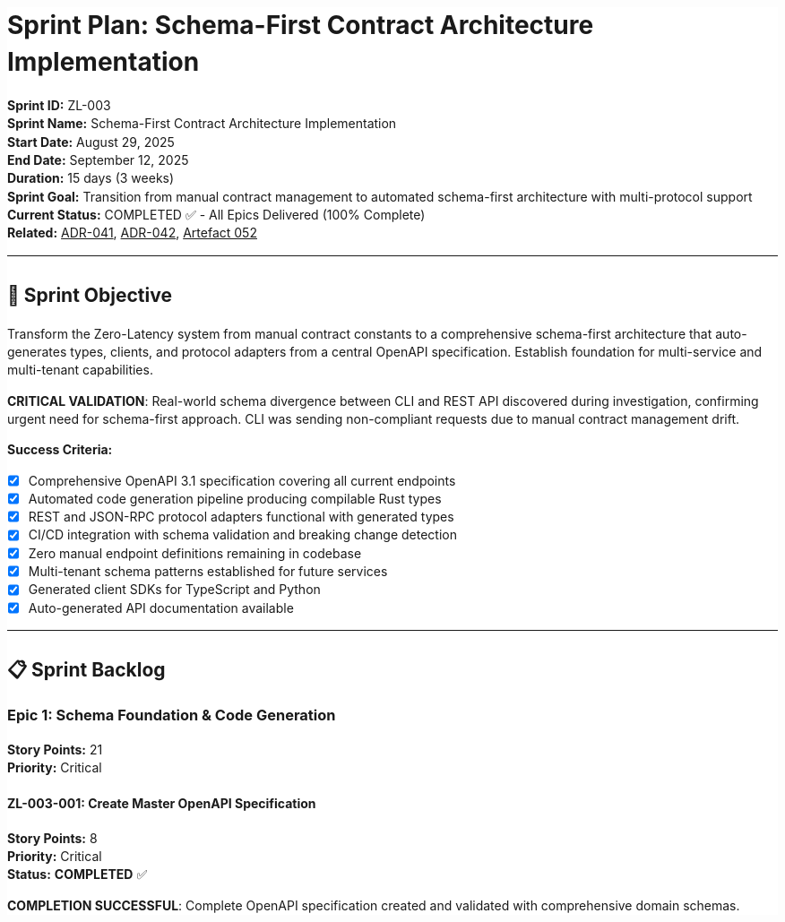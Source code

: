 # Sprint Plan: Schema-First Contract Architecture Implementation

**Sprint ID:** ZL-003  
**Sprint Name:** Schema-First Contract Architecture Implementation  
**Start Date:** August 29, 2025  
**End Date:** September 12, 2025  
**Duration:** 15 days (3 weeks)  
**Sprint Goal:** Transition from manual contract management to automated schema-first architecture with multi-protocol support  
**Current Status:** COMPLETED ✅ - All Epics Delivered (100% Complete)  
**Related:** [ADR-041](../adr/041_schema-first-contract-architecture.md), [ADR-042](../adr/042_search-service-collection-filtering-resolution.md), [Artefact 052](../misc/artefacts/052_schema-first-contract-architecture-recommendation.md)  

---

## 🎯 Sprint Objective

Transform the Zero-Latency system from manual contract constants to a comprehensive schema-first architecture that auto-generates types, clients, and protocol adapters from a central OpenAPI specification. Establish foundation for multi-service and multi-tenant capabilities.

**CRITICAL VALIDATION**: Real-world schema divergence between CLI and REST API discovered during investigation, confirming urgent need for schema-first approach. CLI was sending non-compliant requests due to manual contract management drift.

**Success Criteria:**
- [x] Comprehensive OpenAPI 3.1 specification covering all current endpoints
- [x] Automated code generation pipeline producing compilable Rust types
- [x] REST and JSON-RPC protocol adapters functional with generated types
- [x] CI/CD integration with schema validation and breaking change detection
- [x] Zero manual endpoint definitions remaining in codebase
- [x] Multi-tenant schema patterns established for future services
- [x] Generated client SDKs for TypeScript and Python
- [x] Auto-generated API documentation available

---

## 📋 Sprint Backlog

### **Epic 1: Schema Foundation & Code Generation**
**Story Points:** 21  
**Priority:** Critical  

#### **ZL-003-001: Create Master OpenAPI Specification**
**Story Points:** 8  
**Priority:** Critical  
**Status:** **COMPLETED** ✅

**COMPLETION SUCCESSFUL**: Complete OpenAPI specification created and validated with comprehensive domain schemas.
